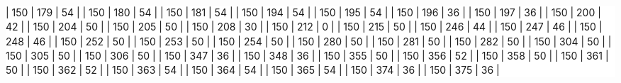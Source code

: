 | 150             | 179                | 54       |
| 150             | 180                | 54       |
| 150             | 181                | 54       |
| 150             | 194                | 54       |
| 150             | 195                | 54       |
| 150             | 196                | 36       |
| 150             | 197                | 36       |
| 150             | 200                | 42       |
| 150             | 204                | 50       |
| 150             | 205                | 50       |
| 150             | 208                | 30       |
| 150             | 212                | 0        |
| 150             | 215                | 50       |
| 150             | 246                | 44       |
| 150             | 247                | 46       |
| 150             | 248                | 46       |
| 150             | 252                | 50       |
| 150             | 253                | 50       |
| 150             | 254                | 50       |
| 150             | 280                | 50       |
| 150             | 281                | 50       |
| 150             | 282                | 50       |
| 150             | 304                | 50       |
| 150             | 305                | 50       |
| 150             | 306                | 50       |
| 150             | 347                | 36       |
| 150             | 348                | 36       |
| 150             | 355                | 50       |
| 150             | 356                | 52       |
| 150             | 358                | 50       |
| 150             | 361                | 50       |
| 150             | 362                | 52       |
| 150             | 363                | 54       |
| 150             | 364                | 54       |
| 150             | 365                | 54       |
| 150             | 374                | 36       |
| 150             | 375                | 36       |